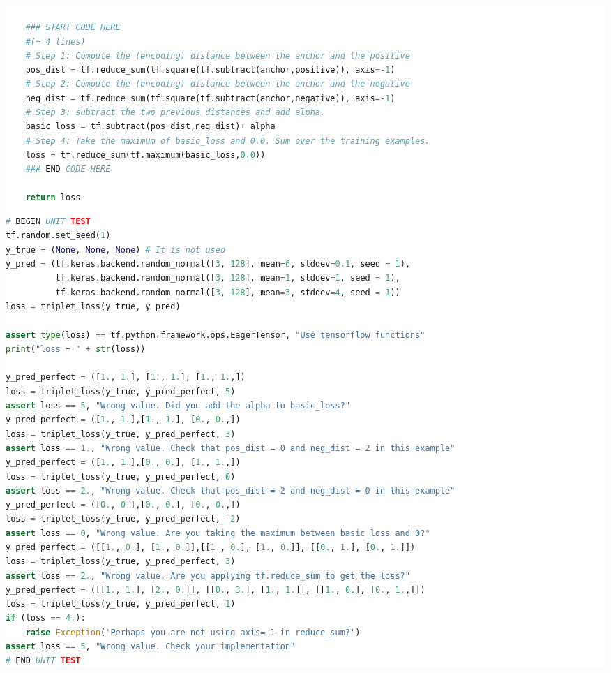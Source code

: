 ```python
    
    ### START CODE HERE
    #(≈ 4 lines)
    # Step 1: Compute the (encoding) distance between the anchor and the positive
    pos_dist = tf.reduce_sum(tf.square(tf.subtract(anchor,positive)), axis=-1)
    # Step 2: Compute the (encoding) distance between the anchor and the negative
    neg_dist = tf.reduce_sum(tf.square(tf.subtract(anchor,negative)), axis=-1)
    # Step 3: subtract the two previous distances and add alpha.
    basic_loss = tf.subtract(pos_dist,neg_dist)+ alpha
    # Step 4: Take the maximum of basic_loss and 0.0. Sum over the training examples.
    loss = tf.reduce_sum(tf.maximum(basic_loss,0.0))
    ### END CODE HERE
    
    return loss
```


```python
# BEGIN UNIT TEST
tf.random.set_seed(1)
y_true = (None, None, None) # It is not used
y_pred = (tf.keras.backend.random_normal([3, 128], mean=6, stddev=0.1, seed = 1),
          tf.keras.backend.random_normal([3, 128], mean=1, stddev=1, seed = 1),
          tf.keras.backend.random_normal([3, 128], mean=3, stddev=4, seed = 1))
loss = triplet_loss(y_true, y_pred)

assert type(loss) == tf.python.framework.ops.EagerTensor, "Use tensorflow functions"
print("loss = " + str(loss))

y_pred_perfect = ([1., 1.], [1., 1.], [1., 1.,])
loss = triplet_loss(y_true, y_pred_perfect, 5)
assert loss == 5, "Wrong value. Did you add the alpha to basic_loss?"
y_pred_perfect = ([1., 1.],[1., 1.], [0., 0.,])
loss = triplet_loss(y_true, y_pred_perfect, 3)
assert loss == 1., "Wrong value. Check that pos_dist = 0 and neg_dist = 2 in this example"
y_pred_perfect = ([1., 1.],[0., 0.], [1., 1.,])
loss = triplet_loss(y_true, y_pred_perfect, 0)
assert loss == 2., "Wrong value. Check that pos_dist = 2 and neg_dist = 0 in this example"
y_pred_perfect = ([0., 0.],[0., 0.], [0., 0.,])
loss = triplet_loss(y_true, y_pred_perfect, -2)
assert loss == 0, "Wrong value. Are you taking the maximum between basic_loss and 0?"
y_pred_perfect = ([[1., 0.], [1., 0.]],[[1., 0.], [1., 0.]], [[0., 1.], [0., 1.]])
loss = triplet_loss(y_true, y_pred_perfect, 3)
assert loss == 2., "Wrong value. Are you applying tf.reduce_sum to get the loss?"
y_pred_perfect = ([[1., 1.], [2., 0.]], [[0., 3.], [1., 1.]], [[1., 0.], [0., 1.,]])
loss = triplet_loss(y_true, y_pred_perfect, 1)
if (loss == 4.):
    raise Exception('Perhaps you are not using axis=-1 in reduce_sum?')
assert loss == 5, "Wrong value. Check your implementation"
# END UNIT TEST
```
